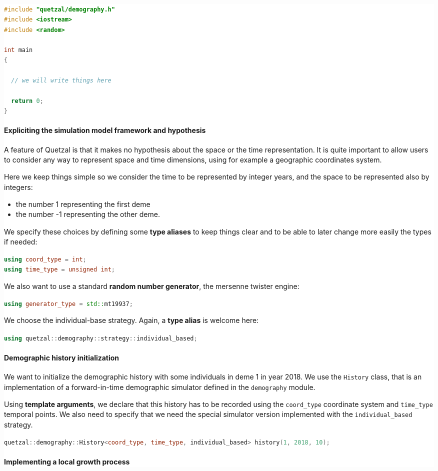 ```cpp
#include "quetzal/demography.h"
#include <iostream>
#include <random>

int main
{

  // we will write things here

  return 0;
}
```
#### Expliciting the simulation model framework and hypothesis

A feature of Quetzal is that it makes no hypothesis about the space or the time representation.
It is quite important to allow users to consider any way to represent space and time
dimensions, using for example a geographic coordinates system.

Here we keep things simple so we consider the time to be represented by integer years,
and the space to be represented also by integers:
- the number 1 representing the first deme
- the number -1 representing the other deme.

We specify these choices by defining some **type aliases** to keep things clear and
to be able to later change more easily the types if needed:

```cpp
using coord_type = int;
using time_type = unsigned int;
```

We also want to use a standard **random number generator**, the mersenne twister engine:

```cpp
using generator_type = std::mt19937;
```

We choose the individual-base strategy. Again, a **type alias** is welcome here:
```cpp
using quetzal::demography::strategy::individual_based;
```
#### Demographic history initialization
We want to initialize the demographic history with some individuals in deme 1 in year 2018.
We use the ```History``` class, that is an implementation of a forward-in-time
demographic simulator defined in the ```demography``` module.

Using **template arguments**, we declare that this history has to be
recorded using the ```coord_type``` coordinate system and ```time_type``` temporal points.
We also need to specify that we need the special simulator version implemented with the ```individual_based``` strategy.

```cpp
quetzal::demography::History<coord_type, time_type, individual_based> history(1, 2018, 10);
```
#### Implementing a local growth process
